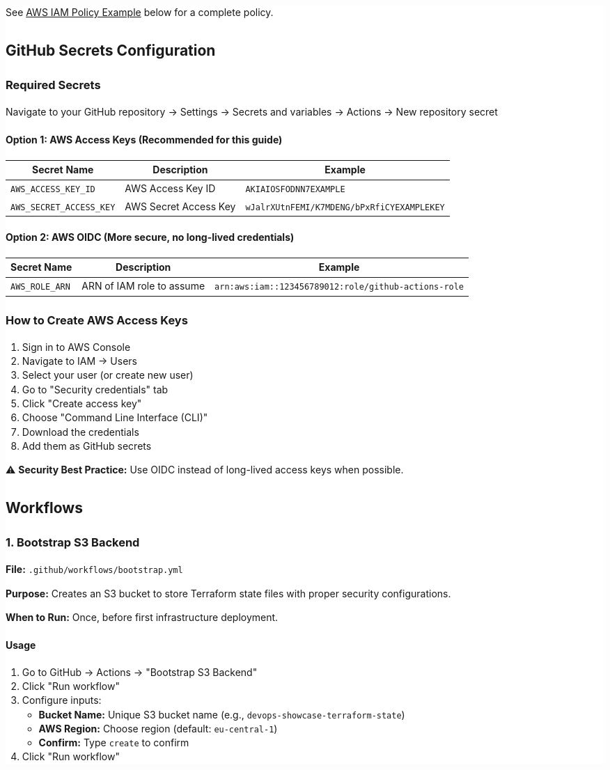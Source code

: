 See [AWS IAM Policy Example](#aws-iam-policy-example) below for a complete policy.

## GitHub Secrets Configuration

### Required Secrets

Navigate to your GitHub repository → Settings → Secrets and variables → Actions → New repository secret

#### Option 1: AWS Access Keys (Recommended for this guide)

| Secret Name | Description | Example |
|------------|-------------|---------|
| `AWS_ACCESS_KEY_ID` | AWS Access Key ID | `AKIAIOSFODNN7EXAMPLE` |
| `AWS_SECRET_ACCESS_KEY` | AWS Secret Access Key | `wJalrXUtnFEMI/K7MDENG/bPxRfiCYEXAMPLEKEY` |

#### Option 2: AWS OIDC (More secure, no long-lived credentials)

| Secret Name | Description | Example |
|------------|-------------|---------|
| `AWS_ROLE_ARN` | ARN of IAM role to assume | `arn:aws:iam::123456789012:role/github-actions-role` |

### How to Create AWS Access Keys

1. Sign in to AWS Console
2. Navigate to IAM → Users
3. Select your user (or create new user)
4. Go to "Security credentials" tab
5. Click "Create access key"
6. Choose "Command Line Interface (CLI)"
7. Download the credentials
8. Add them as GitHub secrets

⚠️ **Security Best Practice:** Use OIDC instead of long-lived access keys when possible.

## Workflows

### 1. Bootstrap S3 Backend

**File:** `.github/workflows/bootstrap.yml`

**Purpose:** Creates an S3 bucket to store Terraform state files with proper security configurations.

**When to Run:** Once, before first infrastructure deployment.

#### Usage

1. Go to GitHub → Actions → "Bootstrap S3 Backend"
2. Click "Run workflow"
3. Configure inputs:
   - **Bucket Name:** Unique S3 bucket name (e.g., `devops-showcase-terraform-state`)
   - **AWS Region:** Choose region (default: `eu-central-1`)
   - **Confirm:** Type `create` to confirm
4. Click "Run workflow"
